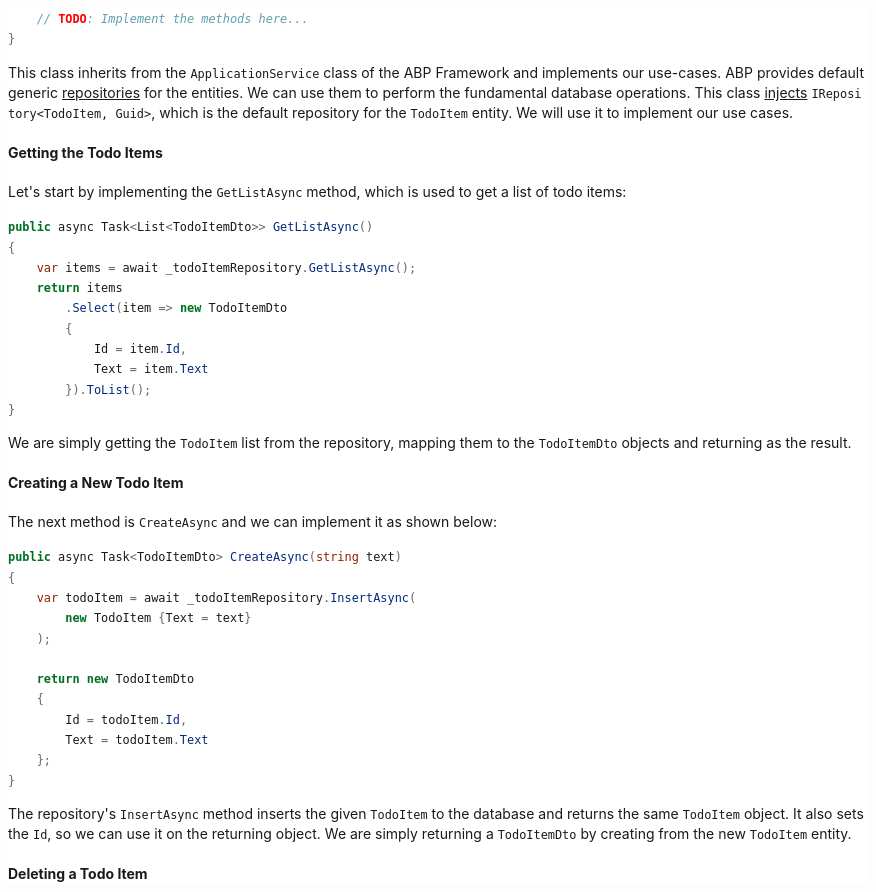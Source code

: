 ```csharp
    // TODO: Implement the methods here...
}
```

This class inherits from the `ApplicationService` class of the ABP Framework and implements our use-cases. ABP provides default generic [repositories](../../../Repositories.md) for the entities. We can use them to perform the fundamental database operations. This class [injects](../../../Dependency-Injection.md) `IRepository<TodoItem, Guid>`, which is the default repository for the `TodoItem` entity. We will use it to implement our use cases.

#### Getting the Todo Items

Let's start by implementing the `GetListAsync` method, which is used to get a list of todo items:

````csharp
public async Task<List<TodoItemDto>> GetListAsync()
{
    var items = await _todoItemRepository.GetListAsync();
    return items
        .Select(item => new TodoItemDto
        {
            Id = item.Id,
            Text = item.Text
        }).ToList();
}
````

We are simply getting the `TodoItem` list from the repository, mapping them to the `TodoItemDto` objects and returning as the result.

#### Creating a New Todo Item

The next method is `CreateAsync` and we can implement it as shown below:

````csharp
public async Task<TodoItemDto> CreateAsync(string text)
{
    var todoItem = await _todoItemRepository.InsertAsync(
        new TodoItem {Text = text}
    );

    return new TodoItemDto
    {
        Id = todoItem.Id,
        Text = todoItem.Text
    };
}
````

The repository's `InsertAsync` method inserts the given `TodoItem` to the database and returns the same `TodoItem` object. It also sets the `Id`, so we can use it on the returning object. We are simply returning a `TodoItemDto` by creating from the new `TodoItem` entity.

#### Deleting a Todo Item
